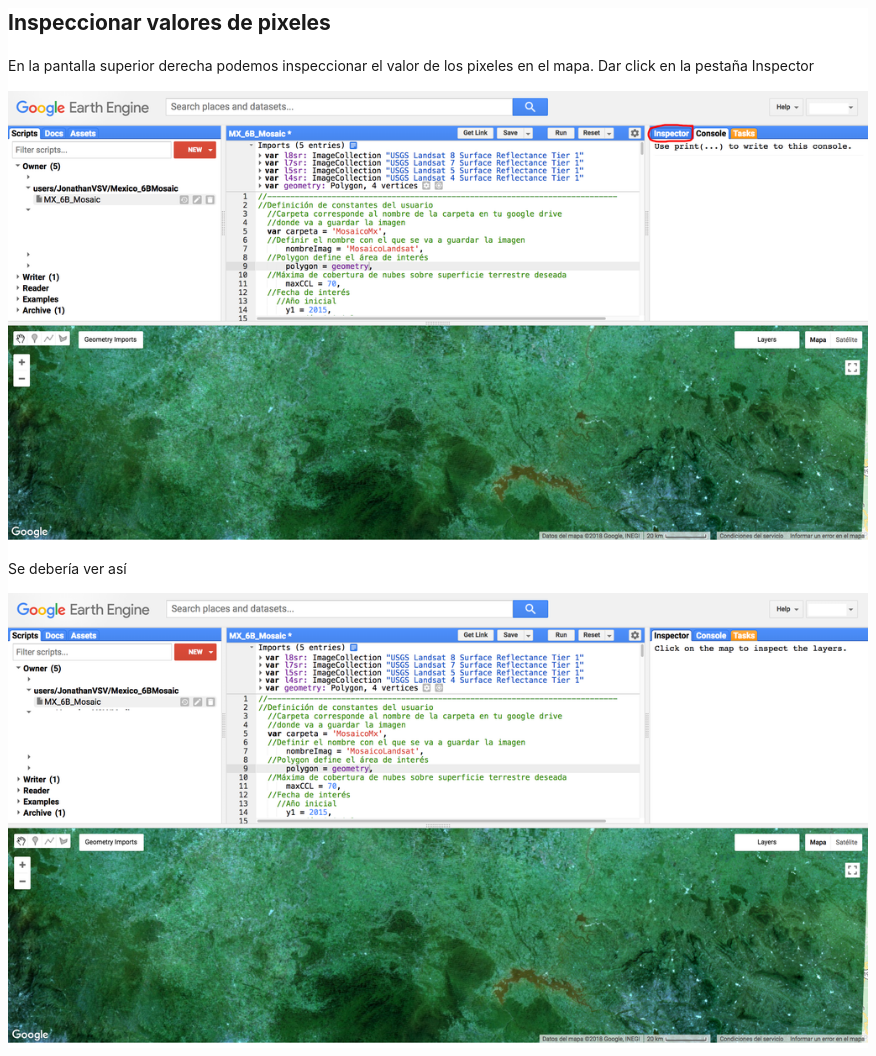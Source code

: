 Inspeccionar valores de pixeles
-------------------------------

En la pantalla superior derecha podemos inspeccionar el valor de los
pixeles en el mapa. Dar click en la pestaña Inspector

<img src="Img/28.png" width="1200px" />

Se debería ver así

<img src="Img/29.png" width="1200px" />
